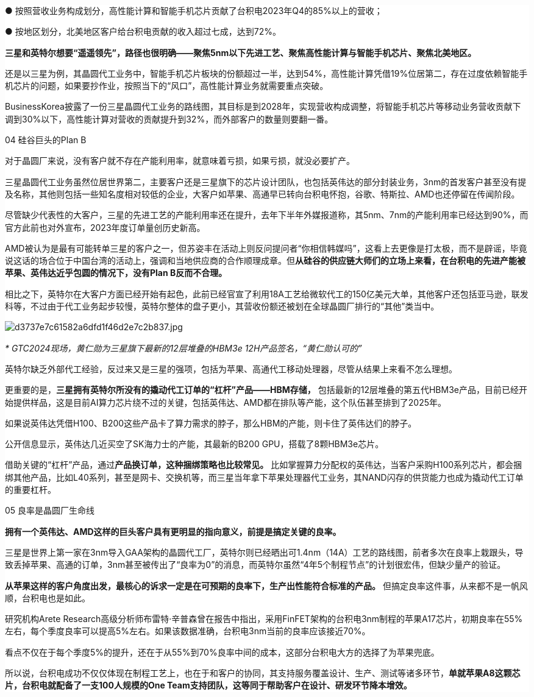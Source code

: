● 按照营收业务构成划分，高性能计算和智能手机芯片贡献了台积电2023年Q4的85%以上的营收；

● 按地区划分，北美地区客户给台积电贡献的收入超过七成，达到72%。

**三星和英特尔想要“遥遥领先”，路径也很明确——聚焦5nm以下先进工艺、聚焦高性能计算与智能手机芯片、聚焦北美地区。**

还是以三星为例，其晶圆代工业务中，智能手机芯片板块的份额超过一半，达到54%，高性能计算凭借19%位居第二，存在过度依赖智能手机芯片的问题，如果要抄作业，按照当下的“风口”，高性能计算业务就需要重点突破。

BusinessKorea披露了一份三星晶圆代工业务的路线图，其目标是到2028年，实现营收构成调整，将智能手机芯片等移动业务营收贡献下调到30%以下，高性能计算对营收的贡献提升到32%，而外部客户的数量则要翻一番。

04 硅谷巨头的Plan B

对于晶圆厂来说，没有客户就不存在产能利用率，就意味着亏损，如果亏损，就没必要扩产。

三星晶圆代工业务虽然位居世界第二，主要客户还是三星旗下的芯片设计团队，也包括英伟达的部分封装业务，3nm的首发客户甚至没有提及名称，其他则包括一些知名度相对较低的企业，大客户如苹果、高通早已转向台积电怀抱，谷歌、特斯拉、AMD也还停留在传闻阶段。

尽管缺少代表性的大客户，三星的先进工艺的产能利用率还在提升，去年下半年外媒报道称，其5nm、7nm的产能利用率已经达到90%，而官方此前也对外宣布，2023年度订单量创历史新高。

AMD被认为是最有可能转单三星的客户之一，但苏姿丰在活动上则反问提问者“你相信韩媒吗”，这看上去更像是打太极，而不是辟谣，毕竟说这话的场合位于中国台湾的活动上，强调和当地供应商的合作顺理成章。但**从硅谷的供应链大师们的立场上来看，在台积电的先进产能被苹果、英伟达近乎包圆的情况下，没有Plan
B反而不合理。**

相比之下，英特尔在大客户方面已经开始有起色，此前已经官宣了利用18A工艺给微软代工的150亿美元大单，其他客户还包括亚马逊，联发科等，不过由于代工业务起步较慢，英特尔整体的盘子更小，其营收份额还被划在全球晶圆厂排行的“其他”类当中。

![d3737e7c61582a6dfd1f46d2e7c2b837.jpg](https://raw.githubusercontent.com/qqhsx/qqnews_image/main/2024/04/10/芯片巨头“瓜分”美国2800亿/d3737e7c61582a6dfd1f46d2e7c2b837.jpg)

_* GTC2024现场，黄仁勋为三星旗下最新的12层堆叠的HBM3e 12H产品签名，“黄仁勋认可的”_

英特尔缺乏外部代工经验，反过来又是三星的强项，包括为苹果、高通代工移动处理器，尽管从结果上来看不怎么理想。

更重要的是，**三星拥有英特尔所没有的撬动代工订单的“杠杆”产品——HBM存储，**
包括最新的12层堆叠的第五代HBM3e产品，目前已经开始提供样品，这是目前AI算力芯片绕不过的关键，包括英伟达、AMD都在排队等产能，这个队伍甚至排到了2025年。

如果说英伟达凭借H100、B200这些产品卡了算力需求的脖子，那么HBM的产能，则卡住了英伟达们的脖子。

公开信息显示，英伟达几近买空了SK海力士的产能，其最新的B200 GPU，搭载了8颗HBM3e芯片。

借助关键的“杠杆”产品，通过**产品换订单，这种捆绑策略也比较常见。**
比如掌握算力分配权的英伟达，当客户采购H100系列芯片，都会捆绑其他产品，比如L40系列，甚至是网卡、交换机等，而三星当年拿下苹果处理器代工业务，其NAND闪存的供货能力也成为撬动代工订单的重要杠杆。

05 良率是晶圆厂生命线

**拥有一个英伟达、AMD这样的巨头客户具有更明显的指向意义，前提是搞定关键的良率。**

三星是世界上第一家在3nm导入GAA架构的晶圆代工厂，英特尔则已经晒出可1.4nm（14A）工艺的路线图，前者多次在良率上栽跟头，导致丢掉苹果、高通的订单，3nm甚至被传出了“良率为0”的消息，而英特尔虽然“4年5个制程节点”的计划很宏伟，但缺少量产的验证。

**从苹果这样的客户角度出发，最核心的诉求一定是在可预期的良率下，生产出性能符合标准的产品。** 但搞定良率这件事，从来都不是一帆风顺，台积电也是如此。

研究机构Arete
Research高级分析师布雷特·辛普森曾在报告中指出，采用FinFET架构的台积电3nm制程的苹果A17芯片，初期良率在55%左右，每个季度良率可以提高5%左右。如果该数据准确，台积电3nm当前的良率应该接近70%。

看点不仅在于每个季度5%的提升，还在于从55%到70%良率中间的成本，这部分台积电大方的选择了为苹果兜底。

所以说，台积电成功不仅仅体现在制程工艺上，也在于和客户的协同，其支持服务覆盖设计、生产、测试等诸多环节，**单就苹果A8这颗芯片，台积电就配备了一支100人规模的One
Team支持团队，这等同于帮助客户在设计、研发环节降本增效。**
